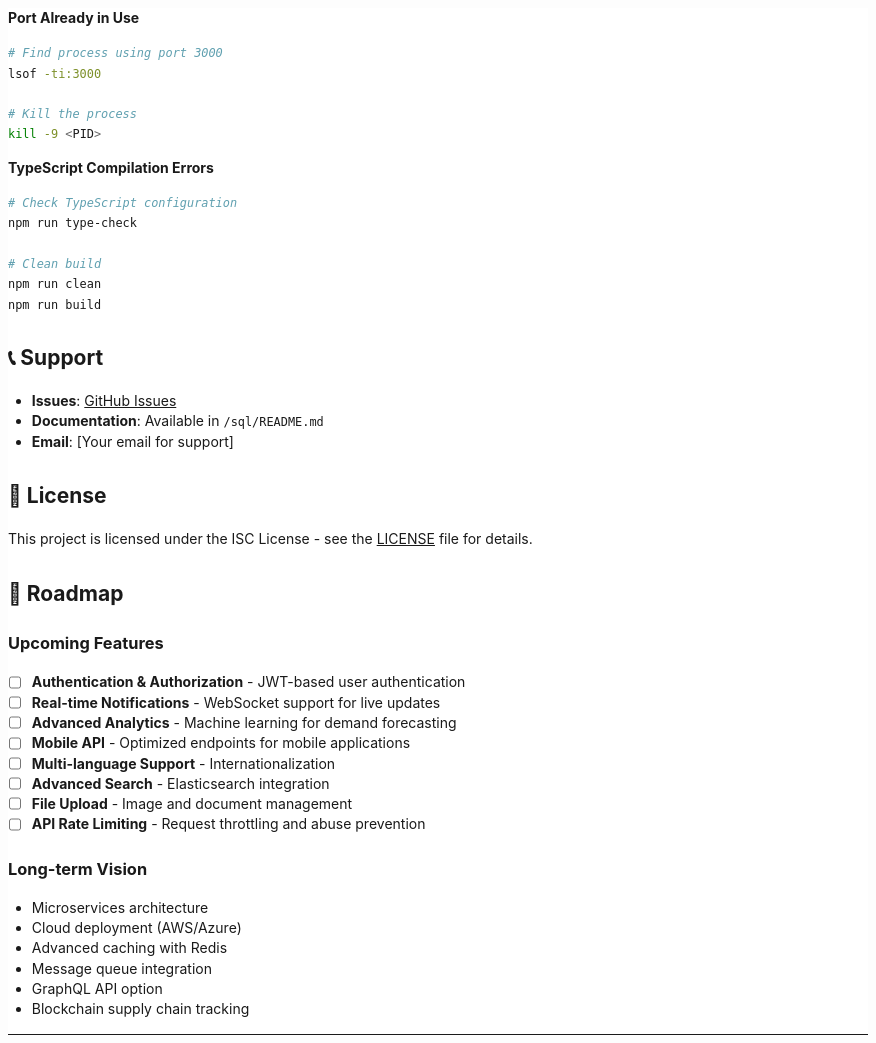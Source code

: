 **Port Already in Use**
```bash
# Find process using port 3000
lsof -ti:3000

# Kill the process
kill -9 <PID>
```

**TypeScript Compilation Errors**
```bash
# Check TypeScript configuration
npm run type-check

# Clean build
npm run clean
npm run build
```

## 📞 Support

- **Issues**: [GitHub Issues](https://github.com/senalgalagedara/AgriConnect-backend/issues)
- **Documentation**: Available in `/sql/README.md`
- **Email**: [Your email for support]

## 📄 License

This project is licensed under the ISC License - see the [LICENSE](LICENSE) file for details.

## 🎯 Roadmap

### Upcoming Features
- [ ] **Authentication & Authorization** - JWT-based user authentication
- [ ] **Real-time Notifications** - WebSocket support for live updates
- [ ] **Advanced Analytics** - Machine learning for demand forecasting
- [ ] **Mobile API** - Optimized endpoints for mobile applications
- [ ] **Multi-language Support** - Internationalization
- [ ] **Advanced Search** - Elasticsearch integration
- [ ] **File Upload** - Image and document management
- [ ] **API Rate Limiting** - Request throttling and abuse prevention

### Long-term Vision
- Microservices architecture
- Cloud deployment (AWS/Azure)
- Advanced caching with Redis
- Message queue integration
- GraphQL API option
- Blockchain supply chain tracking

---

